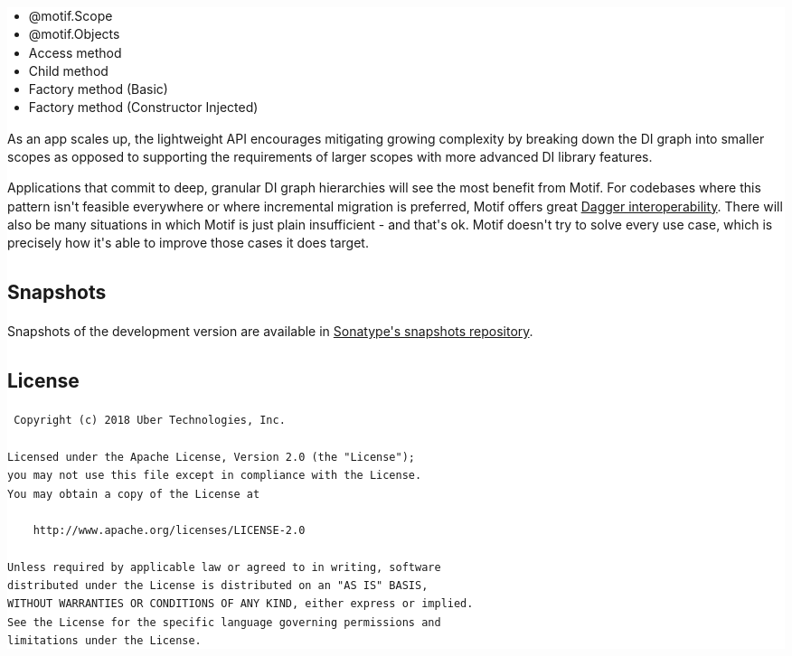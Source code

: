* @motif.Scope
* @motif.Objects
* Access method
* Child method
* Factory method (Basic)
* Factory method (Constructor Injected)

As an app scales up, the lightweight API encourages mitigating growing complexity by breaking down the DI graph into smaller scopes as opposed to supporting the requirements of larger scopes with more advanced DI library features.

Applications that commit to deep, granular DI graph hierarchies will see the most benefit from Motif. For codebases where this pattern isn't feasible everywhere or where incremental migration is preferred, Motif offers great [Dagger interoperability](https://github.com/uber/motif/blob/master/DAGGER.md). There will also be many situations in which Motif is just plain insufficient - and that's ok. Motif doesn't try to solve every use case, which is precisely how it's able to improve those cases it does target.

## Snapshots

Snapshots of the development version are available in [Sonatype's snapshots repository](https://oss.sonatype.org/content/repositories/snapshots/com/uber/motif/).

## License

```
 Copyright (c) 2018 Uber Technologies, Inc.

Licensed under the Apache License, Version 2.0 (the "License");
you may not use this file except in compliance with the License.
You may obtain a copy of the License at

    http://www.apache.org/licenses/LICENSE-2.0

Unless required by applicable law or agreed to in writing, software
distributed under the License is distributed on an "AS IS" BASIS,
WITHOUT WARRANTIES OR CONDITIONS OF ANY KIND, either express or implied.
See the License for the specific language governing permissions and
limitations under the License.
```

